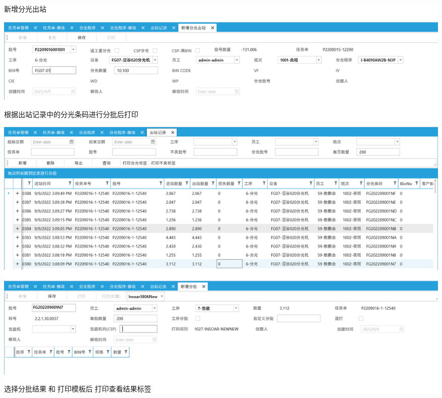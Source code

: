 新增分光出站

![image-20220909151926850](img/image-20220909151926850.png)

根据出站记录中的分光条码进行分批后打印

![image-20220909151953794](img/image-20220909151953794.png)

![image-20220909152236911](img/image-20220909152236911.png)

选择分批结果 和 打印模板后 打印查看结果标签
